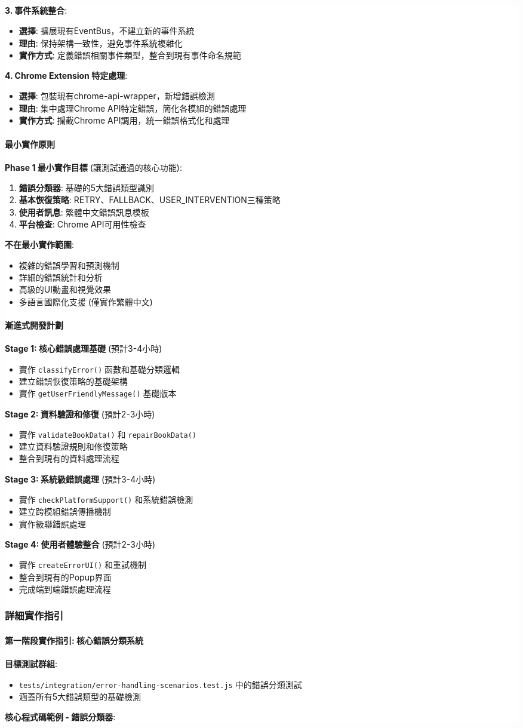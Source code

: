 **3. 事件系統整合**:
- **選擇**: 擴展現有EventBus，不建立新的事件系統
- **理由**: 保持架構一致性，避免事件系統複雜化
- **實作方式**: 定義錯誤相關事件類型，整合到現有事件命名規範

**4. Chrome Extension 特定處理**:
- **選擇**: 包裝現有chrome-api-wrapper，新增錯誤檢測
- **理由**: 集中處理Chrome API特定錯誤，簡化各模組的錯誤處理
- **實作方式**: 攔截Chrome API調用，統一錯誤格式化和處理

#### 最小實作原則

**Phase 1 最小實作目標** (讓測試通過的核心功能):
1. **錯誤分類器**: 基礎的5大錯誤類型識別
2. **基本恢復策略**: RETRY、FALLBACK、USER_INTERVENTION三種策略
3. **使用者訊息**: 繁體中文錯誤訊息模板
4. **平台檢查**: Chrome API可用性檢查

**不在最小實作範圍**:
- 複雜的錯誤學習和預測機制
- 詳細的錯誤統計和分析
- 高級的UI動畫和視覺效果
- 多語言國際化支援 (僅實作繁體中文)

#### 漸進式開發計劃

**Stage 1: 核心錯誤處理基礎** (預計3-4小時)
- 實作 `classifyError()` 函數和基礎分類邏輯
- 建立錯誤恢復策略的基礎架構
- 實作 `getUserFriendlyMessage()` 基礎版本

**Stage 2: 資料驗證和修復** (預計2-3小時)
- 實作 `validateBookData()` 和 `repairBookData()`
- 建立資料驗證規則和修復策略
- 整合到現有的資料處理流程

**Stage 3: 系統級錯誤處理** (預計3-4小時)
- 實作 `checkPlatformSupport()` 和系統錯誤檢測
- 建立跨模組錯誤傳播機制
- 實作級聯錯誤處理

**Stage 4: 使用者體驗整合** (預計2-3小時)
- 實作 `createErrorUI()` 和重試機制
- 整合到現有的Popup界面
- 完成端到端錯誤處理流程

### 詳細實作指引

#### 第一階段實作指引: 核心錯誤分類系統

**目標測試群組**: 
- `tests/integration/error-handling-scenarios.test.js` 中的錯誤分類測試
- 涵蓋所有5大錯誤類型的基礎檢測

**核心程式碼範例 - 錯誤分類器**:

